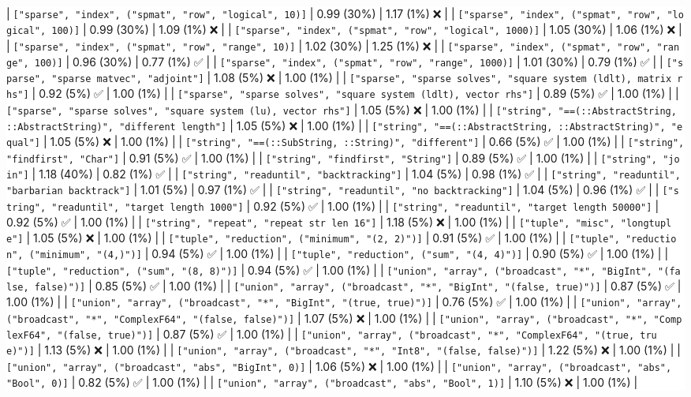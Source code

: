 | `["sparse", "index", ("spmat", "row", "logical", 10)]` | 0.99 (30%)  | 1.17 (1%) :x: |
| `["sparse", "index", ("spmat", "row", "logical", 100)]` | 0.99 (30%)  | 1.09 (1%) :x: |
| `["sparse", "index", ("spmat", "row", "logical", 1000)]` | 1.05 (30%)  | 1.06 (1%) :x: |
| `["sparse", "index", ("spmat", "row", "range", 10)]` | 1.02 (30%)  | 1.25 (1%) :x: |
| `["sparse", "index", ("spmat", "row", "range", 100)]` | 0.96 (30%)  | 0.77 (1%) :white_check_mark: |
| `["sparse", "index", ("spmat", "row", "range", 1000)]` | 1.01 (30%)  | 0.79 (1%) :white_check_mark: |
| `["sparse", "sparse matvec", "adjoint"]` | 1.08 (5%) :x: | 1.00 (1%)  |
| `["sparse", "sparse solves", "square system (ldlt), matrix rhs"]` | 0.92 (5%) :white_check_mark: | 1.00 (1%)  |
| `["sparse", "sparse solves", "square system (ldlt), vector rhs"]` | 0.89 (5%) :white_check_mark: | 1.00 (1%)  |
| `["sparse", "sparse solves", "square system (lu), vector rhs"]` | 1.05 (5%) :x: | 1.00 (1%)  |
| `["string", "==(::AbstractString, ::AbstractString)", "different length"]` | 1.05 (5%) :x: | 1.00 (1%)  |
| `["string", "==(::AbstractString, ::AbstractString)", "equal"]` | 1.05 (5%) :x: | 1.00 (1%)  |
| `["string", "==(::SubString, ::String)", "different"]` | 0.66 (5%) :white_check_mark: | 1.00 (1%)  |
| `["string", "findfirst", "Char"]` | 0.91 (5%) :white_check_mark: | 1.00 (1%)  |
| `["string", "findfirst", "String"]` | 0.89 (5%) :white_check_mark: | 1.00 (1%)  |
| `["string", "join"]` | 1.18 (40%)  | 0.82 (1%) :white_check_mark: |
| `["string", "readuntil", "backtracking"]` | 1.04 (5%)  | 0.98 (1%) :white_check_mark: |
| `["string", "readuntil", "barbarian backtrack"]` | 1.01 (5%)  | 0.97 (1%) :white_check_mark: |
| `["string", "readuntil", "no backtracking"]` | 1.04 (5%)  | 0.96 (1%) :white_check_mark: |
| `["string", "readuntil", "target length 1000"]` | 0.92 (5%) :white_check_mark: | 1.00 (1%)  |
| `["string", "readuntil", "target length 50000"]` | 0.92 (5%) :white_check_mark: | 1.00 (1%)  |
| `["string", "repeat", "repeat str len 16"]` | 1.18 (5%) :x: | 1.00 (1%)  |
| `["tuple", "misc", "longtuple"]` | 1.05 (5%) :x: | 1.00 (1%)  |
| `["tuple", "reduction", ("minimum", "(2, 2)")]` | 0.91 (5%) :white_check_mark: | 1.00 (1%)  |
| `["tuple", "reduction", ("minimum", "(4,)")]` | 0.94 (5%) :white_check_mark: | 1.00 (1%)  |
| `["tuple", "reduction", ("sum", "(4, 4)")]` | 0.90 (5%) :white_check_mark: | 1.00 (1%)  |
| `["tuple", "reduction", ("sum", "(8, 8)")]` | 0.94 (5%) :white_check_mark: | 1.00 (1%)  |
| `["union", "array", ("broadcast", "*", "BigInt", "(false, false)")]` | 0.85 (5%) :white_check_mark: | 1.00 (1%)  |
| `["union", "array", ("broadcast", "*", "BigInt", "(false, true)")]` | 0.87 (5%) :white_check_mark: | 1.00 (1%)  |
| `["union", "array", ("broadcast", "*", "BigInt", "(true, true)")]` | 0.76 (5%) :white_check_mark: | 1.00 (1%)  |
| `["union", "array", ("broadcast", "*", "ComplexF64", "(false, false)")]` | 1.07 (5%) :x: | 1.00 (1%)  |
| `["union", "array", ("broadcast", "*", "ComplexF64", "(false, true)")]` | 0.87 (5%) :white_check_mark: | 1.00 (1%)  |
| `["union", "array", ("broadcast", "*", "ComplexF64", "(true, true)")]` | 1.13 (5%) :x: | 1.00 (1%)  |
| `["union", "array", ("broadcast", "*", "Int8", "(false, false)")]` | 1.22 (5%) :x: | 1.00 (1%)  |
| `["union", "array", ("broadcast", "abs", "BigInt", 0)]` | 1.06 (5%) :x: | 1.00 (1%)  |
| `["union", "array", ("broadcast", "abs", "Bool", 0)]` | 0.82 (5%) :white_check_mark: | 1.00 (1%)  |
| `["union", "array", ("broadcast", "abs", "Bool", 1)]` | 1.10 (5%) :x: | 1.00 (1%)  |